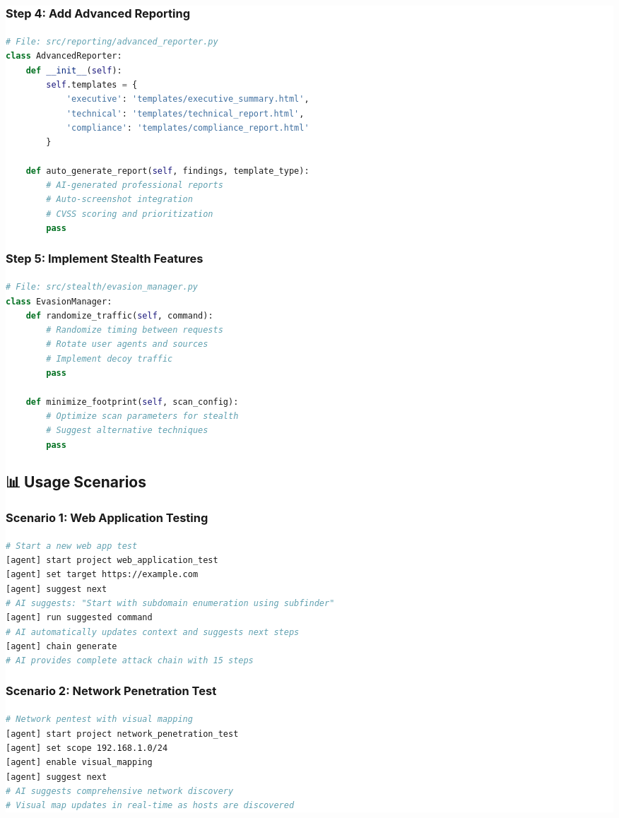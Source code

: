 ### Step 4: Add Advanced Reporting
```python
# File: src/reporting/advanced_reporter.py
class AdvancedReporter:
    def __init__(self):
        self.templates = {
            'executive': 'templates/executive_summary.html',
            'technical': 'templates/technical_report.html',
            'compliance': 'templates/compliance_report.html'
        }
    
    def auto_generate_report(self, findings, template_type):
        # AI-generated professional reports
        # Auto-screenshot integration
        # CVSS scoring and prioritization
        pass
```

### Step 5: Implement Stealth Features
```python
# File: src/stealth/evasion_manager.py
class EvasionManager:
    def randomize_traffic(self, command):
        # Randomize timing between requests
        # Rotate user agents and sources
        # Implement decoy traffic
        pass
    
    def minimize_footprint(self, scan_config):
        # Optimize scan parameters for stealth
        # Suggest alternative techniques
        pass
```

## 📊 **Usage Scenarios**

### Scenario 1: Web Application Testing
```bash
# Start a new web app test
[agent] start project web_application_test
[agent] set target https://example.com
[agent] suggest next
# AI suggests: "Start with subdomain enumeration using subfinder"
[agent] run suggested command
# AI automatically updates context and suggests next steps
[agent] chain generate
# AI provides complete attack chain with 15 steps
```

### Scenario 2: Network Penetration Test
```bash
# Network pentest with visual mapping
[agent] start project network_penetration_test
[agent] set scope 192.168.1.0/24
[agent] enable visual_mapping
[agent] suggest next
# AI suggests comprehensive network discovery
# Visual map updates in real-time as hosts are discovered
```
